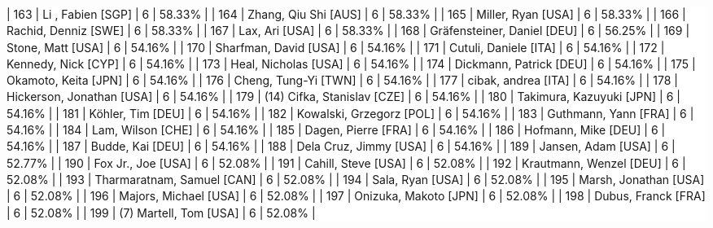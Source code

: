|  163  | Li , Fabien [SGP] |  6 |  58.33% |
|  164  | Zhang, Qiu Shi [AUS] |  6 |  58.33% |
|  165  | Miller, Ryan [USA] |  6 |  58.33% |
|  166  | Rachid, Denniz [SWE] |  6 |  58.33% |
|  167  | Lax, Ari [USA] |  6 |  58.33% |
|  168  | Gräfensteiner, Daniel [DEU] |  6 |  56.25% |
|  169  | Stone, Matt [USA] |  6 |  54.16% |
|  170  | Sharfman, David [USA] |  6 |  54.16% |
|  171  | Cutuli, Daniele [ITA] |  6 |  54.16% |
|  172  | Kennedy, Nick [CYP] |  6 |  54.16% |
|  173  | Heal, Nicholas [USA] |  6 |  54.16% |
|  174  | Dickmann, Patrick [DEU] |  6 |  54.16% |
|  175  | Okamoto, Keita [JPN] |  6 |  54.16% |
|  176  | Cheng, Tung-Yi [TWN] |  6 |  54.16% |
|  177  | cibak, andrea [ITA] |  6 |  54.16% |
|  178  | Hickerson, Jonathan [USA] |  6 |  54.16% |
|  179  | (14) Cifka, Stanislav [CZE] |  6 |  54.16% |
|  180  | Takimura, Kazuyuki [JPN] |  6 |  54.16% |
|  181  | Köhler, Tim [DEU] |  6 |  54.16% |
|  182  | Kowalski, Grzegorz [POL] |  6 |  54.16% |
|  183  | Guthmann, Yann [FRA] |  6 |  54.16% |
|  184  | Lam, Wilson [CHE] |  6 |  54.16% |
|  185  | Dagen, Pierre [FRA] |  6 |  54.16% |
|  186  | Hofmann, Mike [DEU] |  6 |  54.16% |
|  187  | Budde, Kai [DEU] |  6 |  54.16% |
|  188  | Dela Cruz, Jimmy [USA] |  6 |  54.16% |
|  189  | Jansen, Adam [USA] |  6 |  52.77% |
|  190  | Fox Jr., Joe [USA] |  6 |  52.08% |
|  191  | Cahill, Steve [USA] |  6 |  52.08% |
|  192  | Krautmann, Wenzel [DEU] |  6 |  52.08% |
|  193  | Tharmaratnam, Samuel [CAN] |  6 |  52.08% |
|  194  | Sala, Ryan [USA] |  6 |  52.08% |
|  195  | Marsh, Jonathan [USA] |  6 |  52.08% |
|  196  | Majors, Michael [USA] |  6 |  52.08% |
|  197  | Onizuka, Makoto [JPN] |  6 |  52.08% |
|  198  | Dubus, Franck [FRA] |  6 |  52.08% |
|  199  | (7) Martell, Tom [USA] |  6 |  52.08% |